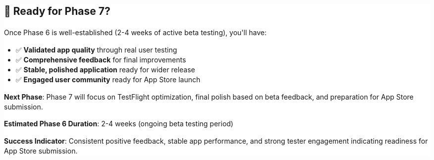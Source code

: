 
## 🚀 **Ready for Phase 7?**

Once Phase 6 is well-established (2-4 weeks of active beta testing), you'll have:
- ✅ **Validated app quality** through real user testing
- ✅ **Comprehensive feedback** for final improvements
- ✅ **Stable, polished application** ready for wider release
- ✅ **Engaged user community** ready for App Store launch

**Next Phase**: Phase 7 will focus on TestFlight optimization, final polish based on beta feedback, and preparation for App Store submission.

**Estimated Phase 6 Duration**: 2-4 weeks (ongoing beta testing period)

**Success Indicator**: Consistent positive feedback, stable app performance, and strong tester engagement indicating readiness for App Store submission.

